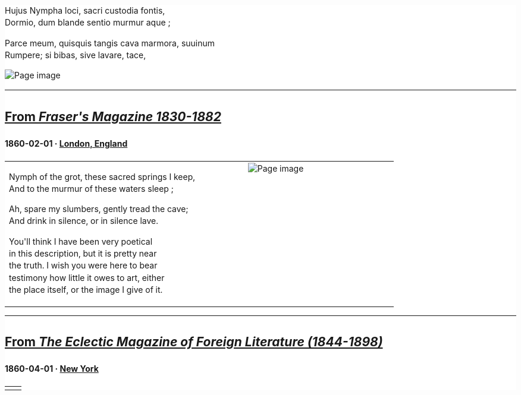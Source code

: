 Hujus Nympha loci, sacri custodia fontis,  
Dormio, dum blande sentio murmur aque ;  
  
Parce meum, quisquis tangis cava marmora, suuinum  
Rumpere; si bibas, sive lavare, tace,  
  

</td><td style="width: 50%; max-height: 75%; margin: auto; display: block;">
<img alt="Page image" src="https://iiif.archive.org/image/iiif/2/sim_frasers-magazine_1860-02_61_362%2Fsim_frasers-magazine_1860-02_61_362_jp2.zip%2Fsim_frasers-magazine_1860-02_61_362_jp2%2Fsim_frasers-magazine_1860-02_61_362_0119.jp2/pct:41.19318181818182,78.64416642420716,41.90340909090909,6.720977596741344/600,/0/default.jpg"/>
</td>
</tr></table>

---

## [From _Fraser's Magazine 1830-1882_](https://archive.org/details/sim_frasers-magazine_1860-02_61_362/page/n120/mode/1up?view=theater)

#### 1860-02-01 &middot; [London, England](http://dbpedia.org/resource/London)

<table style="width: 100%;"><tr><td style="width: 50%">

  
  
Nymph of the grot, these sacred springs I keep,  
And to the murmur of these waters sleep ;  
  
Ah, spare my slumbers, gently tread the cave;  
And drink in silence, or in silence lave.  
  
You&#x27;ll think I have been very poetical  
in this description, but it is pretty near  
the truth. I wish you were here to bear  
testimony how little it owes to art, either  
the place itself, or the image I give of it.
</td><td style="width: 50%; max-height: 75%; margin: auto; display: block;">
<img alt="Page image" src="https://iiif.archive.org/image/iiif/2/sim_frasers-magazine_1860-02_61_362%2Fsim_frasers-magazine_1860-02_61_362_jp2.zip%2Fsim_frasers-magazine_1860-02_61_362_jp2%2Fsim_frasers-magazine_1860-02_61_362_0120.jp2/pct:7.196969696969697,8.233924934535933,50.09469696969697,11.230724469013674/600,/0/default.jpg"/>
</td>
</tr></table>

---

## [From _The Eclectic Magazine of Foreign Literature (1844-1898)_](https://archive.org/details/sim_eclectic-magazine-of-foreign-literature_1860-04_49_4/page/n44/mode/1up?view=theater)

#### 1860-04-01 &middot; [New York](http://dbpedia.org/resource/New_York_City)

<table style="width: 100%;"><tr><td style="width: 50%">

  
  